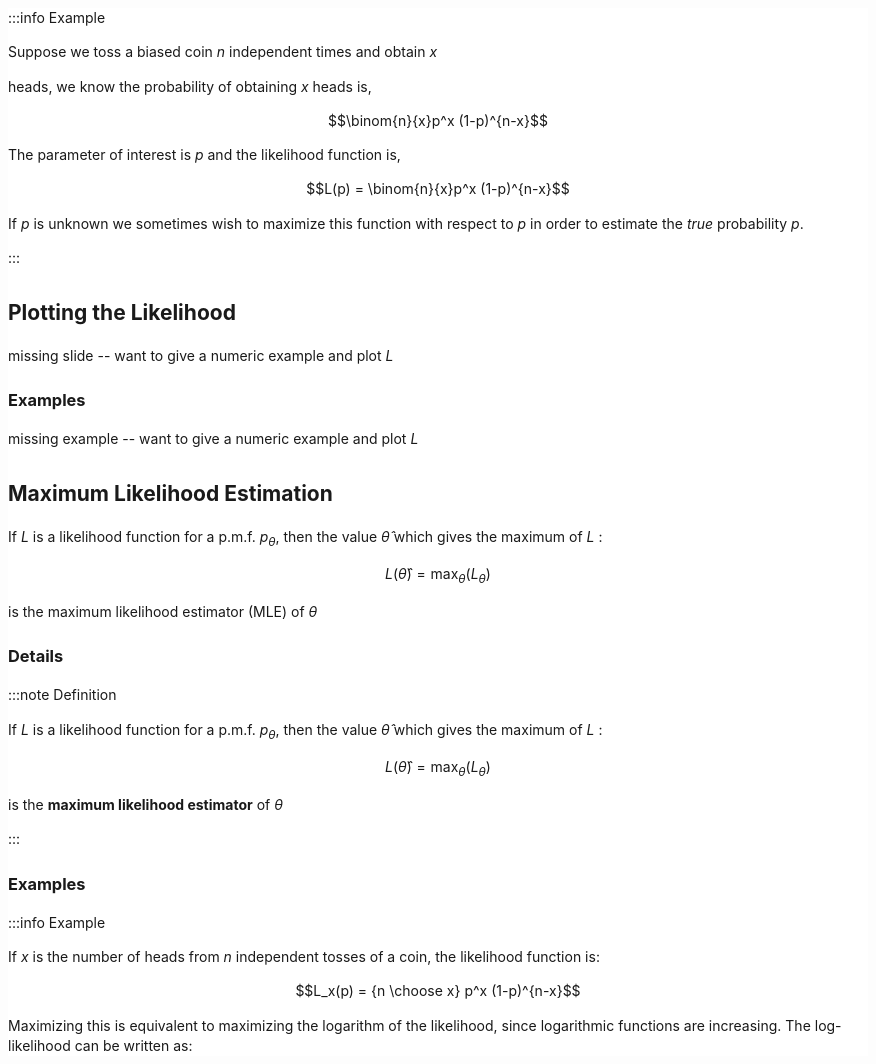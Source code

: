 :::info Example

Suppose we toss a biased coin $n$ independent times and obtain $x$

heads, we know the probability of obtaining $x$ heads is,

$$\binom{n}{x}p^x (1-p)^{n-x}$$

The parameter of interest is $p$ and the likelihood function is,

$$L(p) = \binom{n}{x}p^x (1-p)^{n-x}$$

If $p$ is unknown we sometimes wish to maximize this function with respect to $p$ in order to estimate the *true* probability $p$.

:::

## Plotting the Likelihood

missing slide -- want to give a numeric example and plot $L$

### Examples

missing example -- want to give a numeric example and plot $L$

## Maximum Likelihood Estimation

If $L$ is a likelihood function for a p.m.f. $p_{\theta}$, then the value $\hat{\theta}$ which gives the maximum of $L$ :

$$L (\hat{\theta}) = \max_\theta ({L}_\theta)$$

is the maximum likelihood estimator (MLE) of $\theta$

### Details

:::note Definition

If $L$ is a likelihood function for a p.m.f. $p_{\theta}$, then the value $\hat{\theta}$ which gives the maximum of $L$ :

$$L (\hat{\theta}) = \max_\theta ({L}_\theta)$$

is the **maximum likelihood estimator** of $\theta$

:::

### Examples

:::info Example

If $x$ is the number of heads from $n$ independent tosses of a coin, the likelihood function is:

$$L_x(p) = {n \choose x} p^x (1-p)^{n-x}$$

Maximizing this is equivalent to maximizing the logarithm of the likelihood, since logarithmic functions are increasing.
The log-likelihood can be written as:
